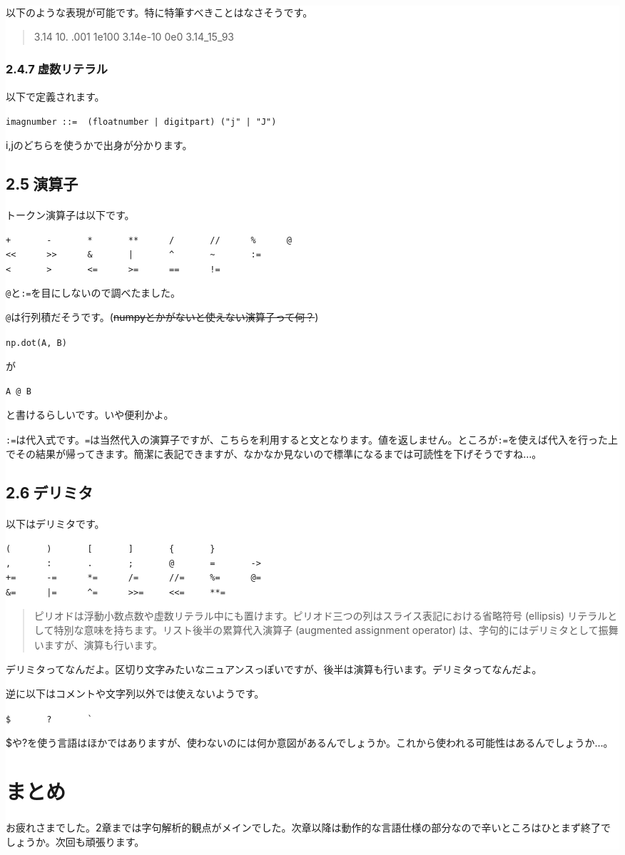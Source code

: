 以下のような表現が可能です。特に特筆すべきことはなさそうです。

> 3.14    10.    .001    1e100    3.14e-10    0e0    3.14_15_93

### 2.4.7 虚数リテラル

以下で定義されます。

```
imagnumber ::=  (floatnumber | digitpart) ("j" | "J")
```

i,jのどちらを使うかで出身が分かります。

## 2.5 演算子

トークン演算子は以下です。

```
+       -       *       **      /       //      %      @
<<      >>      &       |       ^       ~       :=
<       >       <=      >=      ==      !=
```

`@`と`:=`を目にしないので調べたました。

`@`は行列積だそうです。(~~numpyとかがないと使えない演算子って何？~~)

```
np.dot(A, B)
```

が

```
A @ B
```

と書けるらしいです。いや便利かよ。

`:=`は代入式です。`=`は当然代入の演算子ですが、こちらを利用すると文となります。値を返しません。ところが`:=`を使えば代入を行った上でその結果が帰ってきます。簡潔に表記できますが、なかなか見ないので標準になるまでは可読性を下げそうですね…。

## 2.6 デリミタ

以下はデリミタです。

```
(       )       [       ]       {       }
,       :       .       ;       @       =       ->
+=      -=      *=      /=      //=     %=      @=
&=      |=      ^=      >>=     <<=     **=
```

> ピリオドは浮動小数点数や虚数リテラル中にも置けます。ピリオド三つの列はスライス表記における省略符号 (ellipsis) リテラルとして特別な意味を持ちます。リスト後半の累算代入演算子 (augmented assignment operator) は、字句的にはデリミタとして振舞いますが、演算も行います。

デリミタってなんだよ。区切り文字みたいなニュアンスっぽいですが、後半は演算も行います。デリミタってなんだよ。

逆に以下はコメントや文字列以外では使えないようです。

```
$       ?       `
```

$や?を使う言語はほかではありますが、使わないのには何か意図があるんでしょうか。これから使われる可能性はあるんでしょうか…。

# まとめ

お疲れさまでした。2章までは字句解析的観点がメインでした。次章以降は動作的な言語仕様の部分なので辛いところはひとまず終了でしょうか。次回も頑張ります。